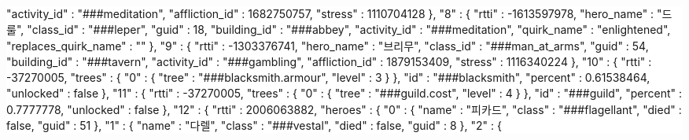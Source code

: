 "activity_id" : "###meditation",
"affliction_id" : 1682750757,
"stress" : 1110704128
},
"8" : {
"rtti" : -1613597978,
"hero_name" : "드룰",
"class_id" : "###leper",
"guid" : 18,
"building_id" : "###abbey",
"activity_id" : "###meditation",
"quirk_name" : "enlightened",
"replaces_quirk_name" : ""
},
"9" : {
"rtti" : -1303376741,
"hero_name" : "브리무",
"class_id" : "###man_at_arms",
"guid" : 54,
"building_id" : "###tavern",
"activity_id" : "###gambling",
"affliction_id" : 1879153409,
"stress" : 1116340224
},
"10" : {
"rtti" : -37270005,
"trees" : {
"0" : {
"tree" : "###blacksmith.armour",
"level" : 3
}
},
"id" : "###blacksmith",
"percent" : 0.61538464,
"unlocked" : false
},
"11" : {
"rtti" : -37270005,
"trees" : {
"0" : {
"tree" : "###guild.cost",
"level" : 4
}
},
"id" : "###guild",
"percent" : 0.7777778,
"unlocked" : false
},
"12" : {
"rtti" : 2006063882,
"heroes" : {
"0" : {
"name" : "피카드",
"class" : "###flagellant",
"died" : false,
"guid" : 51
},
"1" : {
"name" : "다렐",
"class" : "###vestal",
"died" : false,
"guid" : 8
},
"2" : {